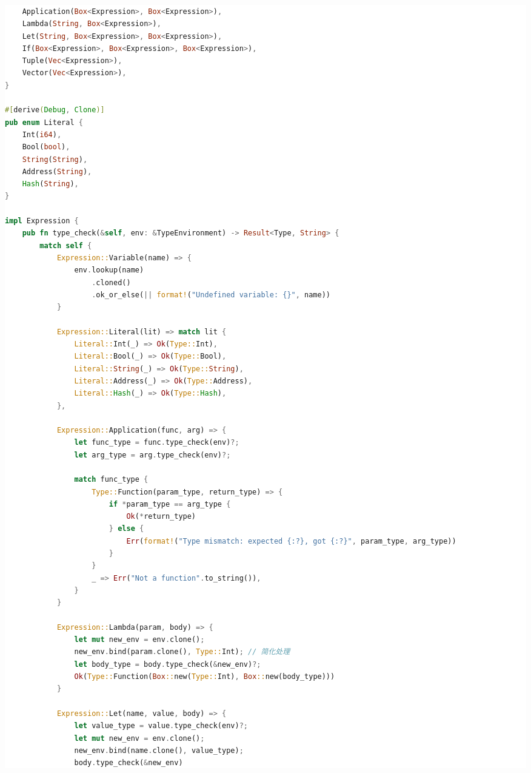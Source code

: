 ```rust
    Application(Box<Expression>, Box<Expression>),
    Lambda(String, Box<Expression>),
    Let(String, Box<Expression>, Box<Expression>),
    If(Box<Expression>, Box<Expression>, Box<Expression>),
    Tuple(Vec<Expression>),
    Vector(Vec<Expression>),
}

#[derive(Debug, Clone)]
pub enum Literal {
    Int(i64),
    Bool(bool),
    String(String),
    Address(String),
    Hash(String),
}

impl Expression {
    pub fn type_check(&self, env: &TypeEnvironment) -> Result<Type, String> {
        match self {
            Expression::Variable(name) => {
                env.lookup(name)
                    .cloned()
                    .ok_or_else(|| format!("Undefined variable: {}", name))
            }
            
            Expression::Literal(lit) => match lit {
                Literal::Int(_) => Ok(Type::Int),
                Literal::Bool(_) => Ok(Type::Bool),
                Literal::String(_) => Ok(Type::String),
                Literal::Address(_) => Ok(Type::Address),
                Literal::Hash(_) => Ok(Type::Hash),
            },
            
            Expression::Application(func, arg) => {
                let func_type = func.type_check(env)?;
                let arg_type = arg.type_check(env)?;
                
                match func_type {
                    Type::Function(param_type, return_type) => {
                        if *param_type == arg_type {
                            Ok(*return_type)
                        } else {
                            Err(format!("Type mismatch: expected {:?}, got {:?}", param_type, arg_type))
                        }
                    }
                    _ => Err("Not a function".to_string()),
                }
            }
            
            Expression::Lambda(param, body) => {
                let mut new_env = env.clone();
                new_env.bind(param.clone(), Type::Int); // 简化处理
                let body_type = body.type_check(&new_env)?;
                Ok(Type::Function(Box::new(Type::Int), Box::new(body_type)))
            }
            
            Expression::Let(name, value, body) => {
                let value_type = value.type_check(env)?;
                let mut new_env = env.clone();
                new_env.bind(name.clone(), value_type);
                body.type_check(&new_env)
```